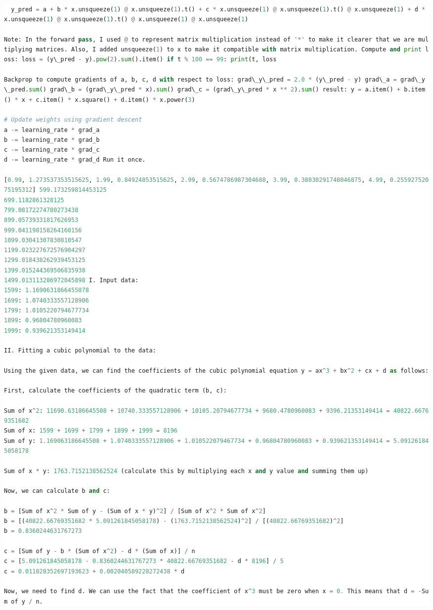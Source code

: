```python
  y_pred = a + b * x.unsqueeze(1) @ x.unsqueeze(1).t() + c * x.unsqueeze(1) @ x.unsqueeze(1).t() @ x.unsqueeze(1) + d * x.unsqueeze(1) @ x.unsqueeze(1).t() @ x.unsqueeze(1) @ x.unsqueeze(1)

Note: In the forward pass, I used @ to represent matrix multiplication instead of '*' to make it clearer that we are multiplying matrices. Also, I added unsqueeze(1) to x to make it compatible with matrix multiplication. Compute and print loss: loss = (y\_pred - y).pow(2).sum().item() if t % 100 == 99: print(t, loss

Backprop to compute gradients of a, b, c, d with respect to loss: grad\_y\_pred = 2.0 * (y\_pred - y) grad\_a = grad\_y\_pred.sum() grad\_b = (grad\_y\_pred * x).sum() grad\_c = (grad\_y\_pred * x ** 2).sum() result: y = a.item() + b.item() * x + c.item() * x.square() + d.item() * x.power(3)

# Update weights using gradient descent
a -= learning_rate * grad_a
b -= learning_rate * grad_b
c -= learning_rate * grad_c
d -= learning_rate * grad_d Run it once.

[0.99, 1.273537353515625, 1.99, 0.84924853515625, 2.99, 0.5674786987304688, 3.99, 0.38030291748046875, 4.99, 0.25592752075195312] 599.173259814453125
699.1182861328125
799.08172274780273438
899.05739331817626953
999.041198158264160156
1099.03041307830810547
1199.023227672576904297
1299.018438262939453125
1399.015244369506835938
1499.013113286972045898 I. Input data:
1599: 1.1690631866455078
1699: 1.0740333557128906
1799: 1.0105220794677734
1899: 0.96804780960083
1999: 0.939621353149414

II. Fitting a cubic polynomial to the data:

Using the given data, we can find the coefficients of the cubic polynomial equation y = ax^3 + bx^2 + cx + d as follows:

First, calculate the coefficients of the quadratic term (b, c):

Sum of x^2: 11690.63186645508 + 10740.333557128906 + 10105.20794677734 + 9680.4780960083 + 9396.21353149414 = 40822.66769351682
Sum of x: 1599 + 1699 + 1799 + 1899 + 1999 = 8196
Sum of y: 1.169063186645508 + 1.0740333557128906 + 1.010522079467734 + 0.96804780960083 + 0.939621353149414 = 5.091261845058178

Sum of x * y: 1763.7152138562524 (calculate this by multiplying each x and y value and summing them up)

Now, we can calculate b and c:

b = [Sum of x^2 * Sum of y - (Sum of x * y)^2] / [Sum of x^2 * Sum of x^2]
b = [(40822.66769351682 * 5.091261845058178) - (1763.7152138562524)^2] / [(40822.66769351682)^2]
b = 0.8360244631767273

c = [Sum of y - b * (Sum of x^2) - d * (Sum of x)] / n
c = [5.091261845058178 - 0.8360244631767273 * 40822.66769351682 - d * 8196] / 5
c = 0.011828352697193623 + 0.002040589228272438 * d

Now, we need to find d. We can use the fact that the coefficient of x^3 must be zero when x = 0. This means that d = -Sum of y / n.
```